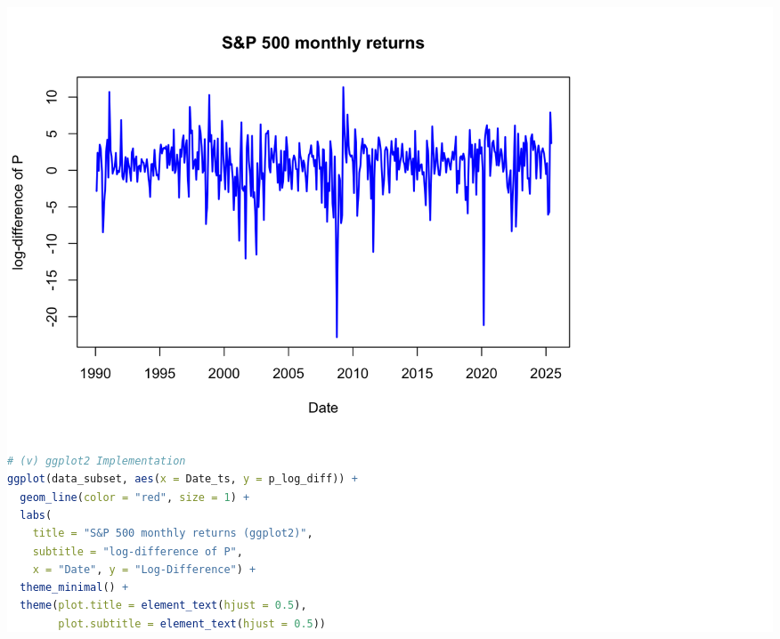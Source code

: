 <img src="TSE-ch1_files/figure-html/unnamed-chunk-1-9.png" width="672" />

``` r
# (v) ggplot2 Implementation
ggplot(data_subset, aes(x = Date_ts, y = p_log_diff)) +
  geom_line(color = "red", size = 1) +
  labs(
    title = "S&P 500 monthly returns (ggplot2)",
    subtitle = "log-difference of P",
    x = "Date", y = "Log-Difference") +
  theme_minimal() +
  theme(plot.title = element_text(hjust = 0.5),
        plot.subtitle = element_text(hjust = 0.5))
```
